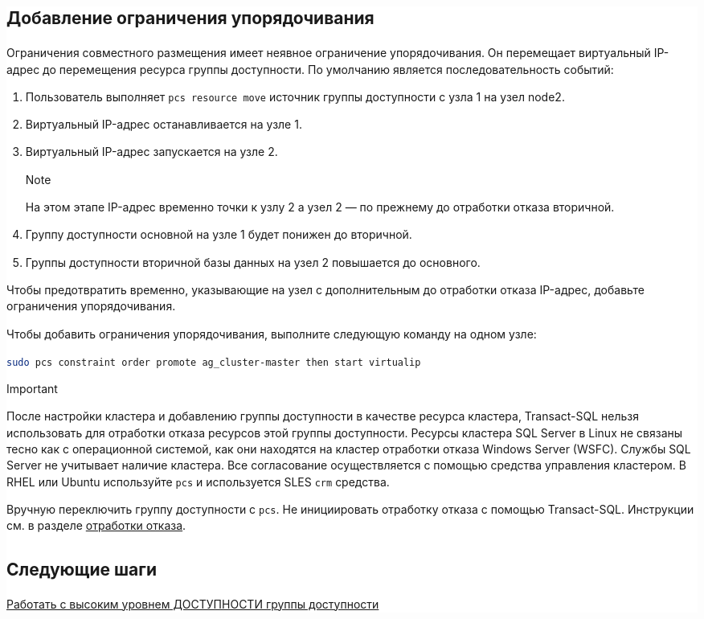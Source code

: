 ## <a name="add-ordering-constraint"></a>Добавление ограничения упорядочивания

Ограничения совместного размещения имеет неявное ограничение упорядочивания. Он перемещает виртуальный IP-адрес до перемещения ресурса группы доступности. По умолчанию является последовательность событий:

1. Пользователь выполняет `pcs resource move` источник группы доступности с узла 1 на узел node2.
1. Виртуальный IP-адрес останавливается на узле 1.
1. Виртуальный IP-адрес запускается на узле 2.
  
   >[!NOTE]
   >На этом этапе IP-адрес временно точки к узлу 2 а узел 2 — по прежнему до отработки отказа вторичной. 
   
1. Группу доступности основной на узле 1 будет понижен до вторичной.
1. Группы доступности вторичной базы данных на узел 2 повышается до основного. 

Чтобы предотвратить временно, указывающие на узел с дополнительным до отработки отказа IP-адрес, добавьте ограничения упорядочивания. 

Чтобы добавить ограничения упорядочивания, выполните следующую команду на одном узле:

```bash
sudo pcs constraint order promote ag_cluster-master then start virtualip
```

>[!IMPORTANT]
>После настройки кластера и добавлению группы доступности в качестве ресурса кластера, Transact-SQL нельзя использовать для отработки отказа ресурсов этой группы доступности. Ресурсы кластера SQL Server в Linux не связаны тесно как с операционной системой, как они находятся на кластер отработки отказа Windows Server (WSFC). Службы SQL Server не учитывает наличие кластера. Все согласование осуществляется с помощью средства управления кластером. В RHEL или Ubuntu используйте `pcs` и используется SLES `crm` средства. 

Вручную переключить группу доступности с `pcs`. Не инициировать отработку отказа с помощью Transact-SQL. Инструкции см. в разделе [отработки отказа](sql-server-linux-availability-group-failover-ha.md#failover).

## <a name="next-steps"></a>Следующие шаги

[Работать с высоким уровнем ДОСТУПНОСТИ группы доступности](sql-server-linux-availability-group-failover-ha.md)
